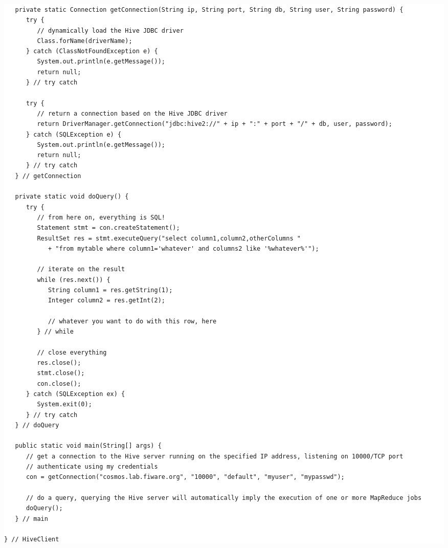        private static Connection getConnection(String ip, String port, String db, String user, String password) {
          try {
             // dynamically load the Hive JDBC driver
             Class.forName(driverName);
          } catch (ClassNotFoundException e) {
             System.out.println(e.getMessage());
             return null;
          } // try catch

          try {
             // return a connection based on the Hive JDBC driver
             return DriverManager.getConnection("jdbc:hive2://" + ip + ":" + port + "/" + db, user, password);
          } catch (SQLException e) {
             System.out.println(e.getMessage());
             return null;
          } // try catch
       } // getConnection

       private static void doQuery() {
          try {
             // from here on, everything is SQL!
             Statement stmt = con.createStatement();
             ResultSet res = stmt.executeQuery("select column1,column2,otherColumns "
                + "from mytable where column1='whatever' and columns2 like '%whatever%'");

             // iterate on the result
             while (res.next()) {
                String column1 = res.getString(1);
                Integer column2 = res.getInt(2);

                // whatever you want to do with this row, here
             } // while

             // close everything
             res.close();
             stmt.close();
             con.close();
          } catch (SQLException ex) {
             System.exit(0);
          } // try catch
       } // doQuery

       public static void main(String[] args) {
          // get a connection to the Hive server running on the specified IP address, listening on 10000/TCP port
          // authenticate using my credentials
          con = getConnection("cosmos.lab.fiware.org", "10000", "default", "myuser", "mypasswd");

          // do a query, querying the Hive server will automatically imply the execution of one or more MapReduce jobs
          doQuery();
       } // main

    } // HiveClient
